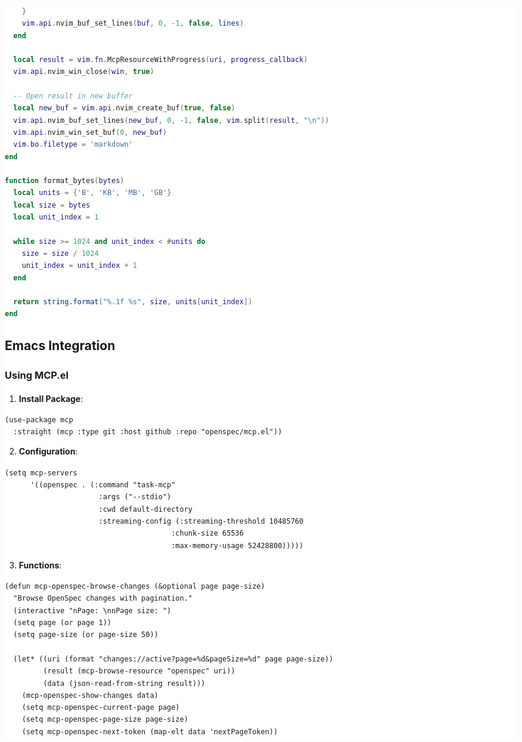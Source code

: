 ```lua
    }
    vim.api.nvim_buf_set_lines(buf, 0, -1, false, lines)
  end
  
  local result = vim.fn.McpResourceWithProgress(uri, progress_callback)
  vim.api.nvim_win_close(win, true)
  
  -- Open result in new buffer
  local new_buf = vim.api.nvim_create_buf(true, false)
  vim.api.nvim_buf_set_lines(new_buf, 0, -1, false, vim.split(result, "\n"))
  vim.api.nvim_win_set_buf(0, new_buf)
  vim.bo.filetype = 'markdown'
end

function format_bytes(bytes)
  local units = {'B', 'KB', 'MB', 'GB'}
  local size = bytes
  local unit_index = 1
  
  while size >= 1024 and unit_index < #units do
    size = size / 1024
    unit_index = unit_index + 1
  end
  
  return string.format("%.1f %s", size, units[unit_index])
end
```

## Emacs Integration

### Using MCP.el

1. **Install Package**:
```elisp
(use-package mcp
  :straight (mcp :type git :host github :repo "openspec/mcp.el"))
```

2. **Configuration**:
```elisp
(setq mcp-servers
      '((openspec . (:command "task-mcp" 
                      :args ("--stdio") 
                      :cwd default-directory
                      :streaming-config (:streaming-threshold 10485760
                                       :chunk-size 65536
                                       :max-memory-usage 52428800)))))
```

3. **Functions**:
```elisp
(defun mcp-openspec-browse-changes (&optional page page-size)
  "Browse OpenSpec changes with pagination."
  (interactive "nPage: \nnPage size: ")
  (setq page (or page 1))
  (setq page-size (or page-size 50))
  
  (let* ((uri (format "changes://active?page=%d&pageSize=%d" page page-size))
         (result (mcp-browse-resource "openspec" uri))
         (data (json-read-from-string result)))
    (mcp-openspec-show-changes data)
    (setq mcp-openspec-current-page page)
    (setq mcp-openspec-page-size page-size)
    (setq mcp-openspec-next-token (map-elt data 'nextPageToken))
```